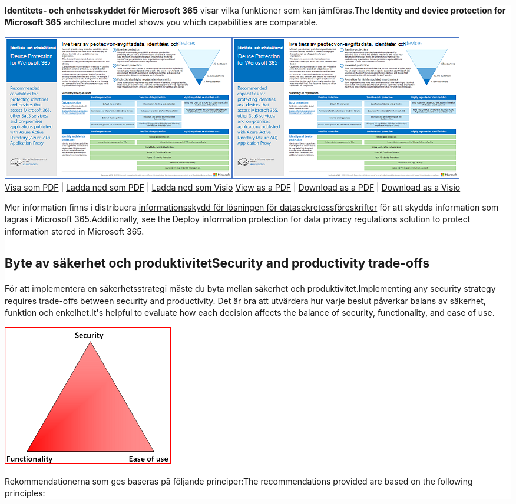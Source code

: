<span data-ttu-id="7a95f-154">**Identitets- och enhetsskyddet för Microsoft 365** visar vilka funktioner som kan jämföras.</span><span class="sxs-lookup"><span data-stu-id="7a95f-154">The **Identity and device protection for Microsoft 365** architecture model shows you which capabilities are comparable.</span></span>

<span data-ttu-id="7a95f-155">[![Thumb-bild för identitet och enhetsskydd för Microsoft 365 affisch](../../media/microsoft-365-policies-configurations/o365-identity-device-protection-thumb.png)](../../downloads/MSFT_cloud_architecture_identity&device_protection.pdf)</span><span class="sxs-lookup"><span data-stu-id="7a95f-155">[![Thumb image for Identity and device protection for Microsoft 365 poster](../../media/microsoft-365-policies-configurations/o365-identity-device-protection-thumb.png)](../../downloads/MSFT_cloud_architecture_identity&device_protection.pdf)</span></span> <br> <span data-ttu-id="7a95f-156">[Visa som PDF](../../downloads/MSFT_cloud_architecture_identity&device_protection.pdf) \| [Ladda ned som PDF](https://github.com/MicrosoftDocs/microsoft-365-docs/raw/public/microsoft-365/downloads/MSFT_cloud_architecture_identity&device_protection.pdf) \| [Ladda ned som Visio](https://github.com/MicrosoftDocs/microsoft-365-docs/raw/public/microsoft-365/downloads/MSFT_cloud_architecture_identity&device_protection.vsdx)  </span><span class="sxs-lookup"><span data-stu-id="7a95f-156">[View as a PDF](../../downloads/MSFT_cloud_architecture_identity&device_protection.pdf) \| [Download as a PDF](https://github.com/MicrosoftDocs/microsoft-365-docs/raw/public/microsoft-365/downloads/MSFT_cloud_architecture_identity&device_protection.pdf)  \| [Download as a Visio](https://github.com/MicrosoftDocs/microsoft-365-docs/raw/public/microsoft-365/downloads/MSFT_cloud_architecture_identity&device_protection.vsdx)</span></span>

<span data-ttu-id="7a95f-157">Mer information finns i distribuera [informationsskydd för lösningen för datasekretessföreskrifter](../../solutions/information-protection-deploy.md) för att skydda information som lagras i Microsoft 365.</span><span class="sxs-lookup"><span data-stu-id="7a95f-157">Additionally, see the [Deploy information protection for data privacy regulations](../../solutions/information-protection-deploy.md) solution to protect information stored in Microsoft 365.</span></span>

## <a name="security-and-productivity-trade-offs"></a><span data-ttu-id="7a95f-158">Byte av säkerhet och produktivitet</span><span class="sxs-lookup"><span data-stu-id="7a95f-158">Security and productivity trade-offs</span></span>

<span data-ttu-id="7a95f-159">För att implementera en säkerhetsstrategi måste du byta mellan säkerhet och produktivitet.</span><span class="sxs-lookup"><span data-stu-id="7a95f-159">Implementing any security strategy requires trade-offs between security and productivity.</span></span> <span data-ttu-id="7a95f-160">Det är bra att utvärdera hur varje beslut påverkar balans av säkerhet, funktion och enkelhet.</span><span class="sxs-lookup"><span data-stu-id="7a95f-160">It's helpful to evaluate how each decision affects the balance of security, functionality, and ease of use.</span></span>

![Säkerhetstriadsutjämning av säkerhet, funktionalitet och användarvänlighet.](../../media/microsoft-365-policies-configurations/security-triad.png)

<span data-ttu-id="7a95f-162">Rekommendationerna som ges baseras på följande principer:</span><span class="sxs-lookup"><span data-stu-id="7a95f-162">The recommendations provided are based on the following principles:</span></span>
